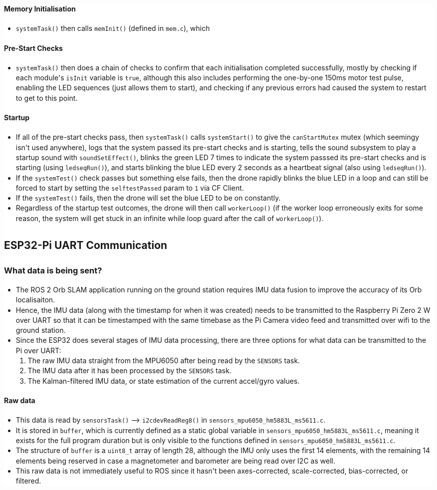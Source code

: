 #### Memory Initialisation
- `systemTask()` then calls `memInit()` (defined in `mem.c`), which

#### Pre-Start Checks
- `systemTask()` then does a chain of checks to confirm that each initialisation completed successfully, mostly by checking if each module's `isInit` variable is `true`, although this also includes performing the one-by-one 150ms motor test pulse, enabling the LED sequences (just allows them to start), and checking if any previous errors had caused the system to restart to get to this point. 

#### Startup
- If all of the pre-start checks pass, then `systemTask()` calls `systemStart()` to give the `canStartMutex` mutex (which seemingy isn't used anywhere), logs that the system passed its pre-start checks and is starting, tells the sound subsystem to play a startup sound with `soundSetEffect()`, blinks the green LED 7 times to indicate the system passsed its pre-start checks and is starting (using `ledseqRun()`), and starts blinking the blue LED every 2 seconds as a heartbeat signal (also using `ledseqRun()`).
- If the `systemTest()` check passes but something else fails, then the drone rapidly blinks the blue LED in a loop and can still be forced to start by setting the `selftestPassed` param to `1` via CF Client.
- If the `systemTest()` fails, then the drone will set the blue LED to be on constantly. 
- Regardless of the startup test outcomes, the drone will then call `workerLoop()` (if the worker loop erroneously exits for some reason, the system will get stuck in an infinite while loop guard after the call of `workerLoop()`).



## ESP32-Pi UART Communication 

### What data is being sent?

- The ROS 2 Orb SLAM application running on the ground station requires IMU data fusion to improve the accuracy of its Orb localisaiton.
- Hence, the IMU data (along with the timestamp for when it was created) needs to be transmitted to the Raspberry Pi Zero 2 W over UART so that it can be timestamped with the same timebase as the Pi Camera video feed and transmitted over wifi to the ground station.
- Since the ESP32 does several stages of IMU data processing, there are three options for what data can be transmitted to the Pi over UART:
  1. The raw IMU data straight from the MPU6050 after being read by the `SENSORS` task.
  1. The IMU data after it has been processed by the `SENSORS` task.
  1. The Kalman-filtered IMU data, or state estimation of the current accel/gyro values.

#### Raw data
- This data is read by `sensorsTask()` --> `i2cdevReadReg8()` in `sensors_mpu6050_hm5883L_ms5611.c`.
- It is stored in `buffer`, which is currently defined as a static global variable in `sensors_mpu6050_hm5883L_ms5611.c`, meaning it exists for the full program duration but is only visible to the functions defined in `sensors_mpu6050_hm5883L_ms5611.c`. 
- The structure of `buffer` is a `uint8_t` array of length 28, although the IMU only uses the first 14 elements, with the remaining 14 elements being reserved in case a magnetometer and barometer are being read over I2C as well.
- This raw data is not immediately useful to ROS since it hasn't been axes-corrected, scale-corrected, bias-corrected, or filtered.
